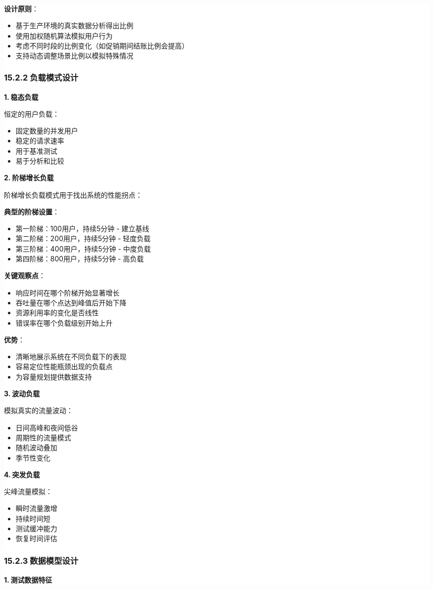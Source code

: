 **设计原则**：
- 基于生产环境的真实数据分析得出比例
- 使用加权随机算法模拟用户行为
- 考虑不同时段的比例变化（如促销期间结账比例会提高）
- 支持动态调整场景比例以模拟特殊情况

### 15.2.2 负载模式设计

**1. 稳态负载**

恒定的用户负载：
- 固定数量的并发用户
- 稳定的请求速率
- 用于基准测试
- 易于分析和比较

**2. 阶梯增长负载**

阶梯增长负载模式用于找出系统的性能拐点：

**典型的阶梯设置**：
- 第一阶梯：100用户，持续5分钟 - 建立基线
- 第二阶梯：200用户，持续5分钟 - 轻度负载
- 第三阶梯：400用户，持续5分钟 - 中度负载
- 第四阶梯：800用户，持续5分钟 - 高负载

**关键观察点**：
- 响应时间在哪个阶梯开始显著增长
- 吞吐量在哪个点达到峰值后开始下降
- 资源利用率的变化是否线性
- 错误率在哪个负载级别开始上升

**优势**：
- 清晰地展示系统在不同负载下的表现
- 容易定位性能瓶颈出现的负载点
- 为容量规划提供数据支持

**3. 波动负载**

模拟真实的流量波动：
- 日间高峰和夜间低谷
- 周期性的流量模式
- 随机波动叠加
- 季节性变化

**4. 突发负载**

尖峰流量模拟：
- 瞬时流量激增
- 持续时间短
- 测试缓冲能力
- 恢复时间评估

### 15.2.3 数据模型设计

**1. 测试数据特征**
